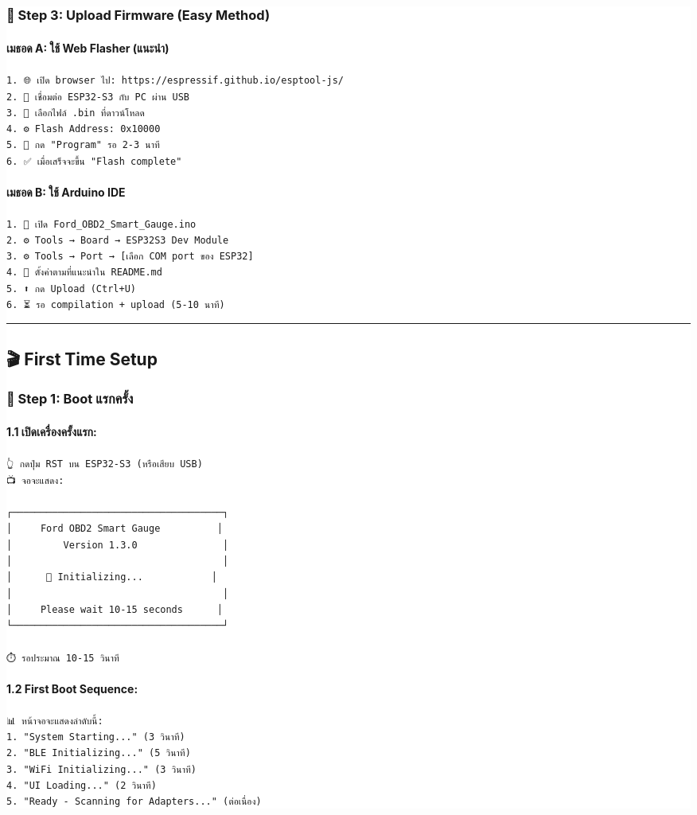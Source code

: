 ### **📱 Step 3: Upload Firmware (Easy Method)**

#### **เมธอด A: ใช้ Web Flasher (แนะนำ)**
```
1. 🌐 เปิด browser ไป: https://espressif.github.io/esptool-js/
2. 🔌 เชื่อมต่อ ESP32-S3 กับ PC ผ่าน USB
3. 📂 เลือกไฟล์ .bin ที่ดาวน์โหลด
4. ⚙️ Flash Address: 0x10000
5. 🚀 กด "Program" รอ 2-3 นาที
6. ✅ เมื่อเสร็จจะขึ้น "Flash complete"
```

#### **เมธอด B: ใช้ Arduino IDE**
```
1. 🔧 เปิด Ford_OBD2_Smart_Gauge.ino
2. ⚙️ Tools → Board → ESP32S3 Dev Module  
3. ⚙️ Tools → Port → [เลือก COM port ของ ESP32]
4. 🔧 ตั้งค่าตามที่แนะนำใน README.md
5. ⬆️ กด Upload (Ctrl+U)
6. ⏳ รอ compilation + upload (5-10 นาที)
```

---

## 🎬 **First Time Setup**

### **🚀 Step 1: Boot แรกครั้ง**

#### **1.1 เปิดเครื่องครั้งแรก:**
```
👆 กดปุ่ม RST บน ESP32-S3 (หรือเสียบ USB)
📺 จอจะแสดง:

┌─────────────────────────────────────┐
│     Ford OBD2 Smart Gauge          │
│         Version 1.3.0               │
│                                     │
│      🔧 Initializing...            │
│                                     │
│     Please wait 10-15 seconds      │
└─────────────────────────────────────┘

⏱️ รอประมาณ 10-15 วินาที
```

#### **1.2 First Boot Sequence:**
```
📊 หน้าจอจะแสดงลำดับนี้:
1. "System Starting..." (3 วินาที)
2. "BLE Initializing..." (5 วินาที)  
3. "WiFi Initializing..." (3 วินาที)
4. "UI Loading..." (2 วินาที)
5. "Ready - Scanning for Adapters..." (ต่อเนื่อง)
```
